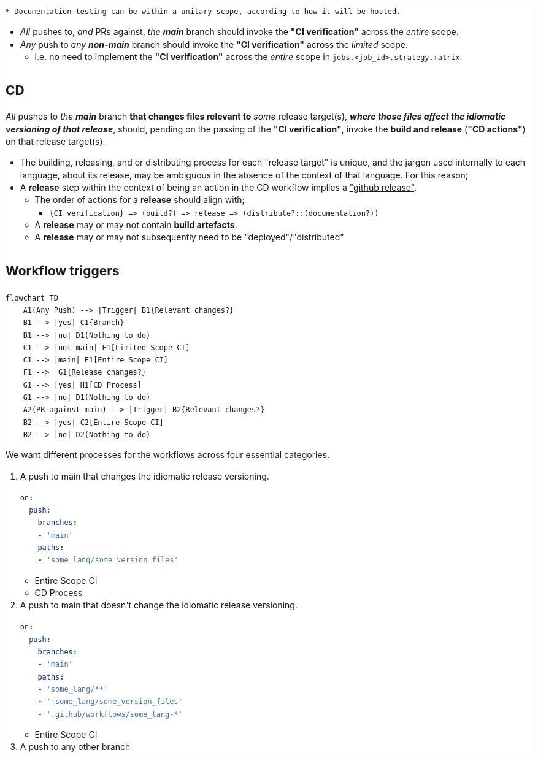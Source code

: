     * Documentation testing can be within a unitary scope, according to how it will be hosted.
* _All_ pushes to, _and_ PRs against, _the **main**_ branch should invoke the **"CI verification"** across the _entire_ scope.
* _Any_ push to _any **non-main**_ branch should invoke the **"CI verification"** across the _limited_ scope.
    * i.e. no need to implement the **"CI verification"** across the _entire_ scope in `jobs.<job_id>.strategy.matrix`.
## CD
_All_ pushes to _the **main**_ branch **that changes files relevant to** _some_ release target(s), **_where those files affect the idiomatic versioning of that release_**, should, pending on the passing of the **"CI verification"**, invoke the **build and release** (**"CD actions"**) on that release target(s).
* The building, releasing, and or distributing process for each "release target" is unique, and the jargon used internally to each language, about its release, may be ambiguous in the absence of the context of that language. For this reason;
* A **release** step within the context of being an action in the CD workflow implies a ["github release"](https://docs.github.com/en/repositories/releasing-projects-on-github/about-releases).
    * The order of actions for a **release** should align with;
        * `{CI verification} => (build?) => release => (distribute?::(documentation?))`
    * A **release** may or may not contain **build artefacts**.
    * A **release** may or may not subsequently need to be "deployed"/"distributed"
## Workflow triggers
```mermaid
flowchart TD
    A1(Any Push) --> |Trigger| B1{Relevant changes?}
    B1 --> |yes| C1{Branch}
    B1 --> |no| D1(Nothing to do)
    C1 --> |not main| E1[Limited Scope CI]
    C1 --> |main| F1[Entire Scope CI]
    F1 -->  G1{Release changes?}
    G1 --> |yes| H1[CD Process]
    G1 --> |no| D1(Nothing to do)
    A2(PR against main) --> |Trigger| B2{Relevant changes?}
    B2 --> |yes| C2[Entire Scope CI]
    B2 --> |no| D2(Nothing to do)
```
We want different processes for the workflows across four essential categories.
1. A push to main that changes the idiomatic release versioning.
    ```yaml
    on:
      push:
        branches:
        - 'main'
        paths:
        - 'some_lang/some_version_files'
    ```
    * Entire Scope CI
    * CD Process
1. A push to main that doesn't change the idiomatic release versioning.
    ```yaml
    on:
      push:
        branches:
        - 'main'
        paths:
        - 'some_lang/**'
        - '!some_lang/some_version_files'
        - '.github/workflows/some_lang-*'
    ```
    * Entire Scope CI
1. A push to any other branch
    ```yaml